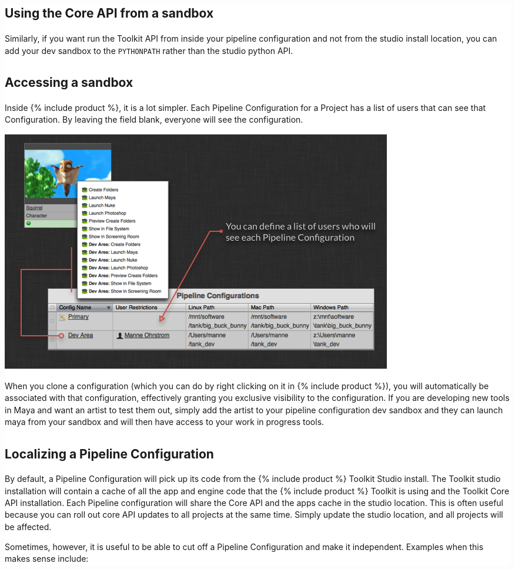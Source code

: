 ## Using the Core API from a sandbox

Similarly, if you want run the Toolkit API from inside your pipeline configuration and not from the studio install location, you can add your dev sandbox to the `PYTHONPATH` rather than the studio python API.

## Accessing a sandbox

Inside {% include product %}, it is a lot simpler. Each Pipeline Configuration for a Project has a list of users that can see that Configuration. By leaving the field blank, everyone will see the configuration.

![](images/advanced-toolkit-administration/sg_work_area.png)  
  
When you clone a configuration (which you can do by right clicking on it in {% include product %}), you will automatically be associated with that configuration, effectively granting you exclusive visibility to the configuration. If you are developing new tools in Maya and want an artist to test them out, simply add the artist to your pipeline configuration dev sandbox and they can launch maya from your sandbox and will then have access to your work in progress tools.

## Localizing a Pipeline Configuration

By default, a Pipeline Configuration will pick up its code from the {% include product %} Toolkit Studio install. The Toolkit studio installation will contain a cache of all the app and engine code that the {% include product %} Toolkit is using and the Toolkit Core API installation. Each Pipeline configuration will share the Core API and the apps cache in the studio location. This is often useful because you can roll out core API updates to all projects at the same time. Simply update the studio location, and all projects will be affected.

Sometimes, however, it is useful to be able to cut off a Pipeline Configuration and make it independent. Examples when this makes sense include:
